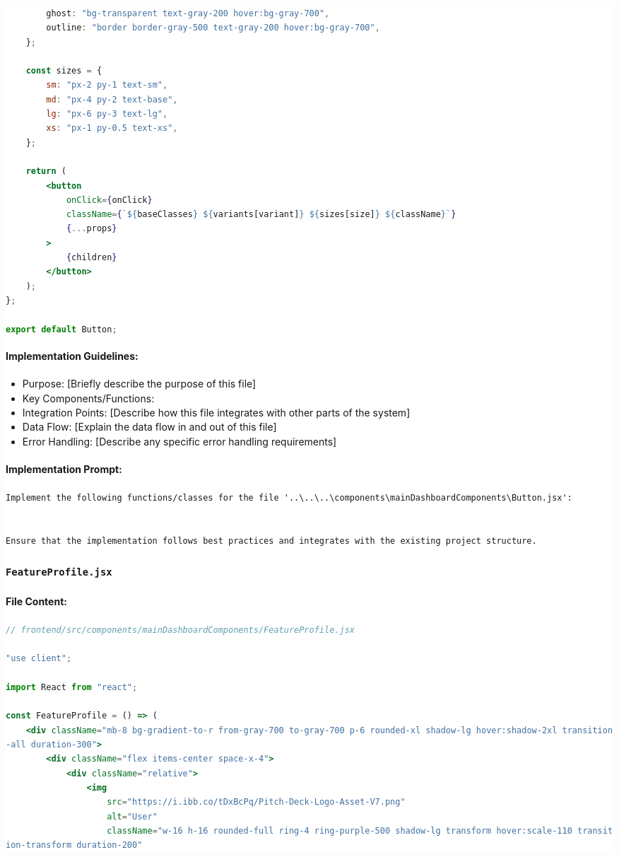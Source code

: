 ```jsx
        ghost: "bg-transparent text-gray-200 hover:bg-gray-700",
        outline: "border border-gray-500 text-gray-200 hover:bg-gray-700",
    };

    const sizes = {
        sm: "px-2 py-1 text-sm",
        md: "px-4 py-2 text-base",
        lg: "px-6 py-3 text-lg",
        xs: "px-1 py-0.5 text-xs",
    };

    return (
        <button
            onClick={onClick}
            className={`${baseClasses} ${variants[variant]} ${sizes[size]} ${className}`}
            {...props}
        >
            {children}
        </button>
    );
};

export default Button;

```

#### Implementation Guidelines:
- Purpose: [Briefly describe the purpose of this file]
- Key Components/Functions:
- Integration Points: [Describe how this file integrates with other parts of the system]
- Data Flow: [Explain the data flow in and out of this file]
- Error Handling: [Describe any specific error handling requirements]

#### Implementation Prompt:
```
Implement the following functions/classes for the file '..\..\..\components\mainDashboardComponents\Button.jsx':


Ensure that the implementation follows best practices and integrates with the existing project structure.
```

### `FeatureProfile.jsx`

#### File Content:
```jsx
// frontend/src/components/mainDashboardComponents/FeatureProfile.jsx

"use client";

import React from "react";

const FeatureProfile = () => (
    <div className="mb-8 bg-gradient-to-r from-gray-700 to-gray-700 p-6 rounded-xl shadow-lg hover:shadow-2xl transition-all duration-300">
        <div className="flex items-center space-x-4">
            <div className="relative">
                <img
                    src="https://i.ibb.co/tDxBcPq/Pitch-Deck-Logo-Asset-V7.png"
                    alt="User"
                    className="w-16 h-16 rounded-full ring-4 ring-purple-500 shadow-lg transform hover:scale-110 transition-transform duration-200"
```